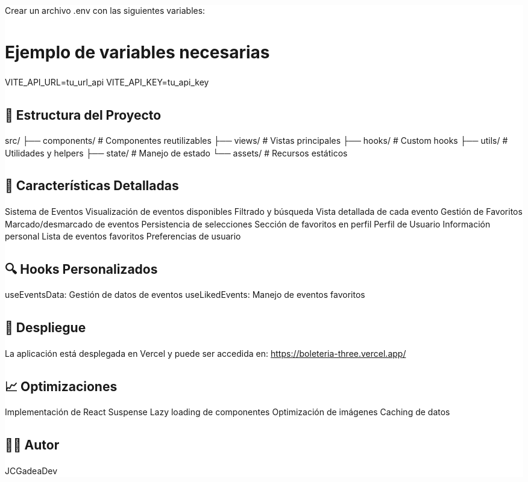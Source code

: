 Crear un archivo .env con las siguientes variables:

# Ejemplo de variables necesarias
VITE_API_URL=tu_url_api
VITE_API_KEY=tu_api_key

## 📁 Estructura del Proyecto
src/
├── components/         # Componentes reutilizables
├── views/             # Vistas principales
├── hooks/             # Custom hooks
├── utils/             # Utilidades y helpers
├── state/            # Manejo de estado
└── assets/           # Recursos estáticos

## 🌟 Características Detalladas
Sistema de Eventos
Visualización de eventos disponibles
Filtrado y búsqueda
Vista detallada de cada evento
Gestión de Favoritos
Marcado/desmarcado de eventos
Persistencia de selecciones
Sección de favoritos en perfil
Perfil de Usuario
Información personal
Lista de eventos favoritos
Preferencias de usuario

## 🔍 Hooks Personalizados
useEventsData: Gestión de datos de eventos
useLikedEvents: Manejo de eventos favoritos

## 🚀 Despliegue
La aplicación está desplegada en Vercel y puede ser accedida en: https://boleteria-three.vercel.app/

## 📈 Optimizaciones
Implementación de React Suspense
Lazy loading de componentes
Optimización de imágenes
Caching de datos

## 👨‍💻 Autor
JCGadeaDev

